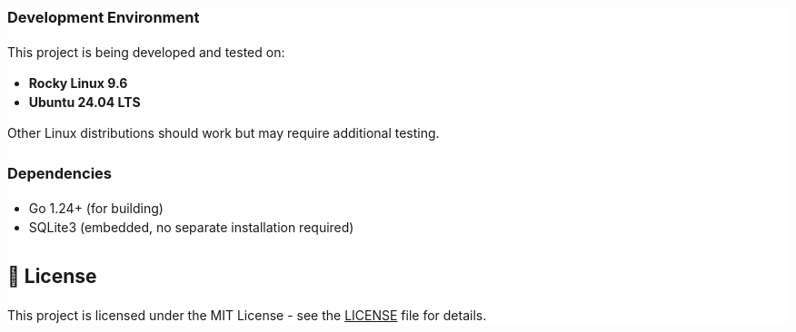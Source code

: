 ### Development Environment
This project is being developed and tested on:
- **Rocky Linux 9.6**
- **Ubuntu 24.04 LTS**

Other Linux distributions should work but may require additional testing.

### Dependencies
- Go 1.24+ (for building)
- SQLite3 (embedded, no separate installation required)


## 📄 License

This project is licensed under the MIT License - see the [LICENSE](LICENSE) file for details.
